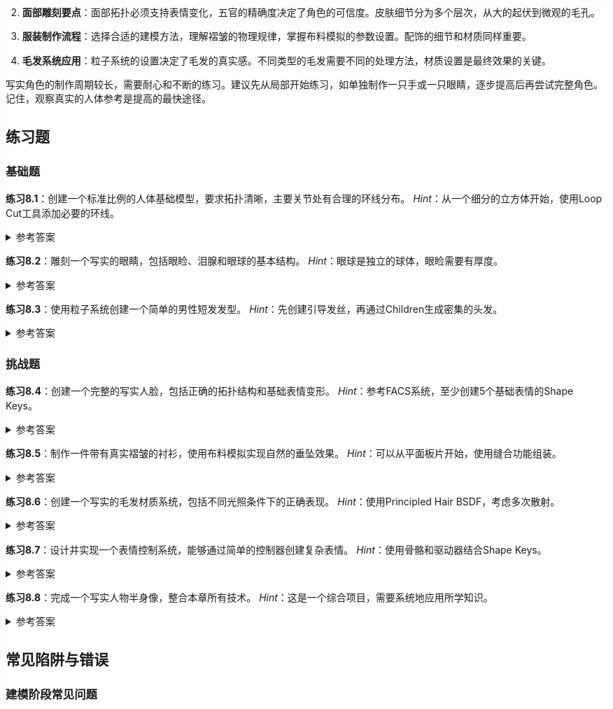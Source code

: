 2. **面部雕刻要点**：面部拓扑必须支持表情变化，五官的精确度决定了角色的可信度。皮肤细节分为多个层次，从大的起伏到微观的毛孔。

3. **服装制作流程**：选择合适的建模方法，理解褶皱的物理规律，掌握布料模拟的参数设置。配饰的细节和材质同样重要。

4. **毛发系统应用**：粒子系统的设置决定了毛发的真实感。不同类型的毛发需要不同的处理方法，材质设置是最终效果的关键。

写实角色的制作周期较长，需要耐心和不断的练习。建议先从局部开始练习，如单独制作一只手或一只眼睛，逐步提高后再尝试完整角色。记住，观察真实的人体参考是提高的最快途径。

## 练习题

### 基础题

**练习8.1**：创建一个标准比例的人体基础模型，要求拓扑清晰，主要关节处有合理的环线分布。
*Hint*：从一个细分的立方体开始，使用Loop Cut工具添加必要的环线。

<details><summary>参考答案</summary></details>

**练习8.2**：雕刻一个写实的眼睛，包括眼睑、泪腺和眼球的基本结构。
*Hint*：眼球是独立的球体，眼睑需要有厚度。

<details><summary>参考答案</summary></details>

**练习8.3**：使用粒子系统创建一个简单的男性短发发型。
*Hint*：先创建引导发丝，再通过Children生成密集的头发。

<details><summary>参考答案</summary></details>

### 挑战题

**练习8.4**：创建一个完整的写实人脸，包括正确的拓扑结构和基础表情变形。
*Hint*：参考FACS系统，至少创建5个基础表情的Shape Keys。

<details><summary>参考答案</summary></details>

**练习8.5**：制作一件带有真实褶皱的衬衫，使用布料模拟实现自然的垂坠效果。
*Hint*：可以从平面板片开始，使用缝合功能组装。

<details><summary>参考答案</summary></details>

**练习8.6**：创建一个写实的毛发材质系统，包括不同光照条件下的正确表现。
*Hint*：使用Principled Hair BSDF，考虑多次散射。

<details><summary>参考答案</summary></details>

**练习8.7**：设计并实现一个表情控制系统，能够通过简单的控制器创建复杂表情。
*Hint*：使用骨骼和驱动器结合Shape Keys。

<details><summary>参考答案</summary></details>

**练习8.8**：完成一个写实人物半身像，整合本章所有技术。
*Hint*：这是一个综合项目，需要系统地应用所学知识。

<details><summary>参考答案</summary></details>

## 常见陷阱与错误

### 建模阶段常见问题
